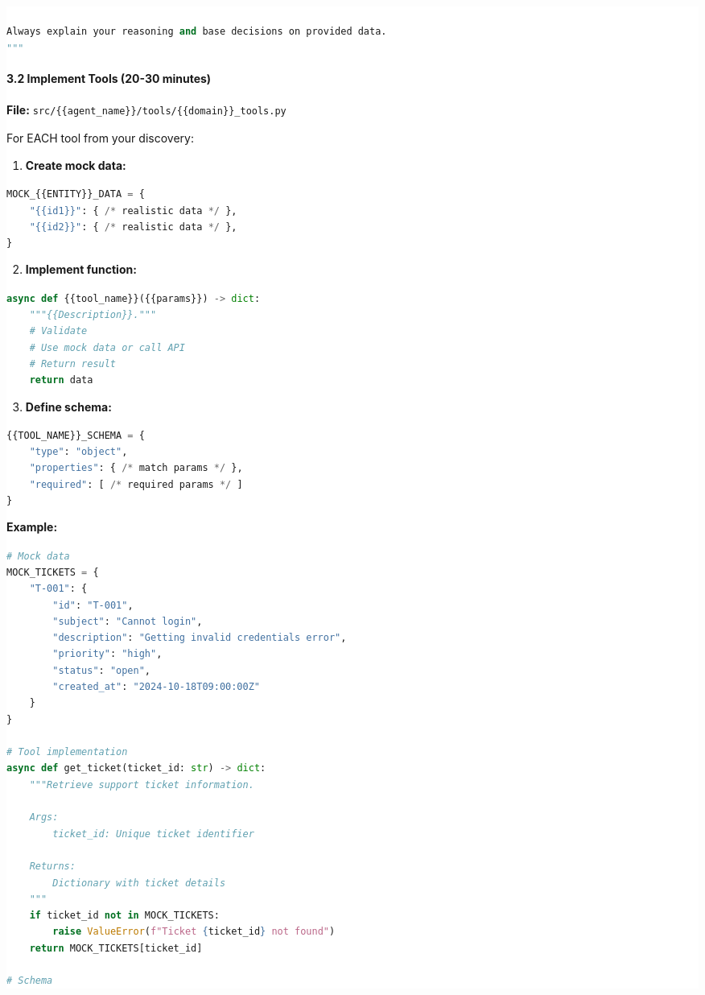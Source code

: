 ```python

Always explain your reasoning and base decisions on provided data.
"""
```

#### 3.2 Implement Tools (20-30 minutes)

**File:** `src/{{agent_name}}/tools/{{domain}}_tools.py`

For EACH tool from your discovery:

1. **Create mock data:**
```python
MOCK_{{ENTITY}}_DATA = {
    "{{id1}}": { /* realistic data */ },
    "{{id2}}": { /* realistic data */ },
}
```

2. **Implement function:**
```python
async def {{tool_name}}({{params}}) -> dict:
    """{{Description}}."""
    # Validate
    # Use mock data or call API
    # Return result
    return data
```

3. **Define schema:**
```python
{{TOOL_NAME}}_SCHEMA = {
    "type": "object",
    "properties": { /* match params */ },
    "required": [ /* required params */ ]
}
```

**Example:**

```python
# Mock data
MOCK_TICKETS = {
    "T-001": {
        "id": "T-001",
        "subject": "Cannot login",
        "description": "Getting invalid credentials error",
        "priority": "high",
        "status": "open",
        "created_at": "2024-10-18T09:00:00Z"
    }
}

# Tool implementation
async def get_ticket(ticket_id: str) -> dict:
    """Retrieve support ticket information.

    Args:
        ticket_id: Unique ticket identifier

    Returns:
        Dictionary with ticket details
    """
    if ticket_id not in MOCK_TICKETS:
        raise ValueError(f"Ticket {ticket_id} not found")
    return MOCK_TICKETS[ticket_id]

# Schema
```
